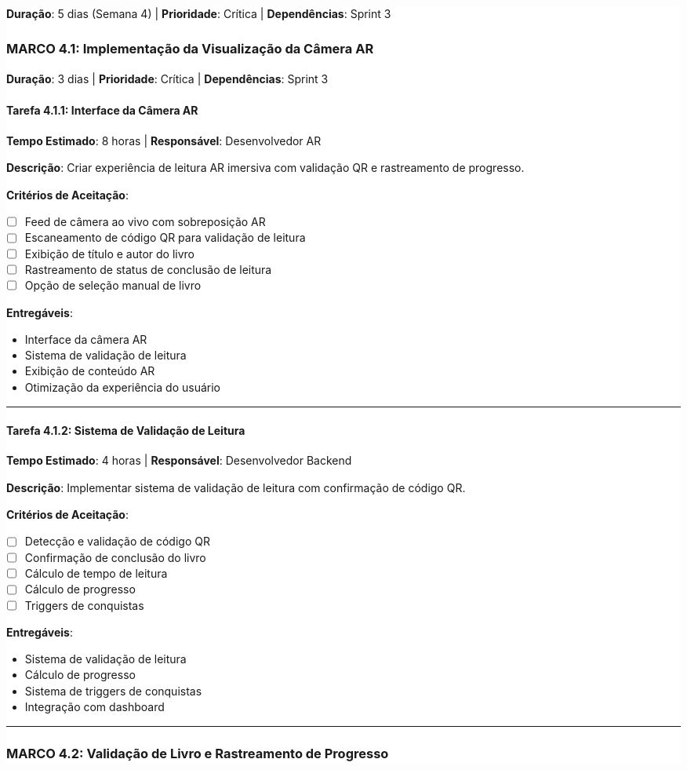 **Duração**: 5 dias (Semana 4) | **Prioridade**: Crítica | **Dependências**: Sprint 3

### **MARCO 4.1: Implementação da Visualização da Câmera AR**

**Duração**: 3 dias | **Prioridade**: Crítica | **Dependências**: Sprint 3

#### **Tarefa 4.1.1: Interface da Câmera AR**

**Tempo Estimado**: 8 horas | **Responsável**: Desenvolvedor AR

**Descrição**: Criar experiência de leitura AR imersiva com validação QR e rastreamento de progresso.

**Critérios de Aceitação**:

- [ ] Feed de câmera ao vivo com sobreposição AR
- [ ] Escaneamento de código QR para validação de leitura
- [ ] Exibição de título e autor do livro
- [ ] Rastreamento de status de conclusão de leitura
- [ ] Opção de seleção manual de livro

**Entregáveis**:

- Interface da câmera AR
- Sistema de validação de leitura
- Exibição de conteúdo AR
- Otimização da experiência do usuário

---

#### **Tarefa 4.1.2: Sistema de Validação de Leitura**

**Tempo Estimado**: 4 horas | **Responsável**: Desenvolvedor Backend

**Descrição**: Implementar sistema de validação de leitura com confirmação de código QR.

**Critérios de Aceitação**:

- [ ] Detecção e validação de código QR
- [ ] Confirmação de conclusão do livro
- [ ] Cálculo de tempo de leitura
- [ ] Cálculo de progresso
- [ ] Triggers de conquistas

**Entregáveis**:

- Sistema de validação de leitura
- Cálculo de progresso
- Sistema de triggers de conquistas
- Integração com dashboard

---

### **MARCO 4.2: Validação de Livro e Rastreamento de Progresso**
